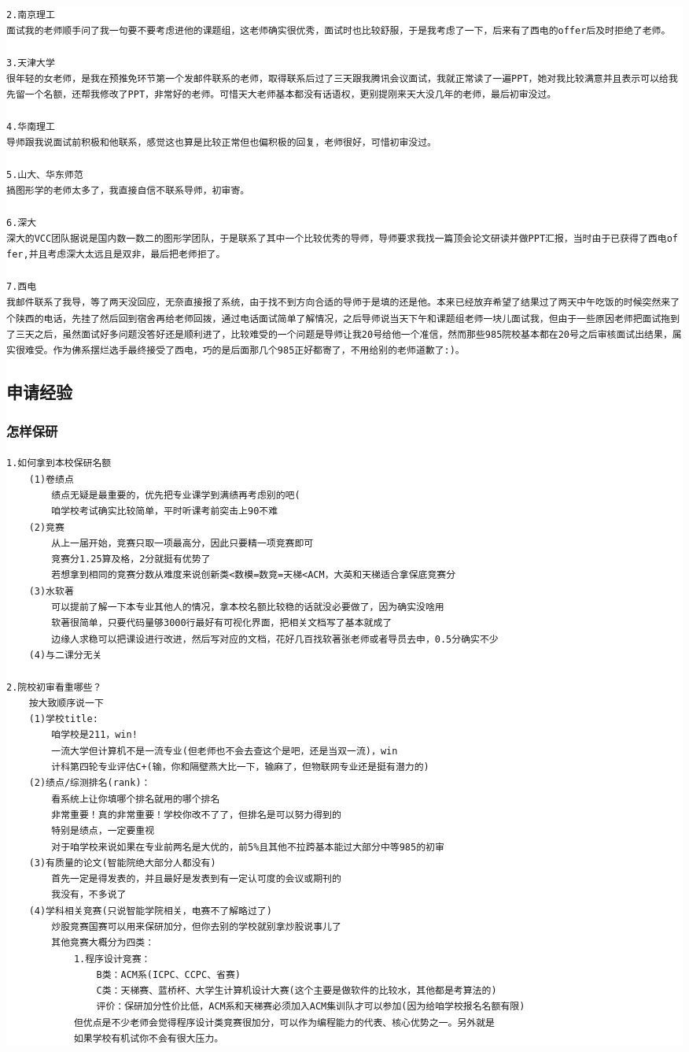 	2.南京理工
	面试我的老师顺手问了我一句要不要考虑进他的课题组，这老师确实很优秀，面试时也比较舒服，于是我考虑了一下，后来有了西电的offer后及时拒绝了老师。

	3.天津大学
	很年轻的女老师，是我在预推免环节第一个发邮件联系的老师，取得联系后过了三天跟我腾讯会议面试，我就正常读了一遍PPT，她对我比较满意并且表示可以给我先留一个名额，还帮我修改了PPT，非常好的老师。可惜天大老师基本都没有话语权，更别提刚来天大没几年的老师，最后初审没过。

	4.华南理工
	导师跟我说面试前积极和他联系，感觉这也算是比较正常但也偏积极的回复，老师很好，可惜初审没过。

	5.山大、华东师范
	搞图形学的老师太多了，我直接自信不联系导师，初审寄。

	6.深大
	深大的VCC团队据说是国内数一数二的图形学团队，于是联系了其中一个比较优秀的导师，导师要求我找一篇顶会论文研读并做PPT汇报，当时由于已获得了西电offer,并且考虑深大太远且是双非，最后把老师拒了。

	7.西电
	我邮件联系了我导，等了两天没回应，无奈直接报了系统，由于找不到方向合适的导师于是填的还是他。本来已经放弃希望了结果过了两天中午吃饭的时候突然来了个陕西的电话，先挂了然后回到宿舍再给老师回拨，通过电话面试简单了解情况，之后导师说当天下午和课题组老师一块儿面试我，但由于一些原因老师把面试拖到了三天之后，虽然面试好多问题没答好还是顺利进了，比较难受的一个问题是导师让我20号给他一个准信，然而那些985院校基本都在20号之后审核面试出结果，属实很难受。作为佛系摆烂选手最终接受了西电，巧的是后面那几个985正好都寄了，不用给别的老师道歉了:)。


## 申请经验

### 怎样保研

	1.如何拿到本校保研名额
		(1)卷绩点
			绩点无疑是最重要的，优先把专业课学到满绩再考虑别的吧(
			咱学校考试确实比较简单，平时听课考前突击上90不难
		(2)竞赛
			从上一届开始，竞赛只取一项最高分，因此只要精一项竞赛即可
			竞赛分1.25算及格，2分就挺有优势了
			若想拿到相同的竞赛分数从难度来说创新类<数模=数竞=天梯<ACM，大英和天梯适合拿保底竞赛分
		(3)水软著
			可以提前了解一下本专业其他人的情况，拿本校名额比较稳的话就没必要做了，因为确实没啥用
			软著很简单，只要代码量够3000行最好有可视化界面，把相关文档写了基本就成了
			边缘人求稳可以把课设进行改进，然后写对应的文档，花好几百找软著张老师或者导员去申，0.5分确实不少
		(4)与二课分无关
	
	2.院校初审看重哪些？
		按大致顺序说一下
		(1)学校title:
			咱学校是211，win! 
			一流大学但计算机不是一流专业(但老师也不会去查这个是吧，还是当双一流)，win
			计科第四轮专业评估C+(输，你和隔壁燕大比一下，输麻了，但物联网专业还是挺有潜力的)
		(2)绩点/综测排名(rank)：
			看系统上让你填哪个排名就用的哪个排名
			非常重要！真的非常重要！学校你改不了了，但排名是可以努力得到的
			特别是绩点，一定要重视
			对于咱学校来说如果在专业前两名是大优的，前5%且其他不拉跨基本能过大部分中等985的初审
		(3)有质量的论文(智能院绝大部分人都没有)
			首先一定是得发表的，并且最好是发表到有一定认可度的会议或期刊的
			我没有，不多说了
		(4)学科相关竞赛(只说智能学院相关，电赛不了解略过了)
			炒股竞赛国赛可以用来保研加分，但你去别的学校就别拿炒股说事儿了
			其他竞赛大概分为四类：
				1.程序设计竞赛：
					B类：ACM系(ICPC、CCPC、省赛)
					C类：天梯赛、蓝桥杯、大学生计算机设计大赛(这个主要是做软件的比较水，其他都是考算法的)
					评价：保研加分性价比低，ACM系和天梯赛必须加入ACM集训队才可以参加(因为给咱学校报名名额有限)
				但优点是不少老师会觉得程序设计类竞赛很加分，可以作为编程能力的代表、核心优势之一。另外就是
				如果学校有机试你不会有很大压力。
				